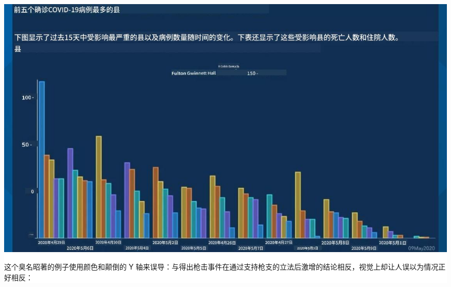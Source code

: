 ![bad chart 2](../../../../translated_images/bad-chart-2.c20e36dd4e6f617c0c325878dd421a563885bbf30a394884c147438827254e0e.zh.jpg)

这个臭名昭著的例子使用颜色和颠倒的 Y 轴来误导：与得出枪击事件在通过支持枪支的立法后激增的结论相反，视觉上却让人误以为情况正好相反：

